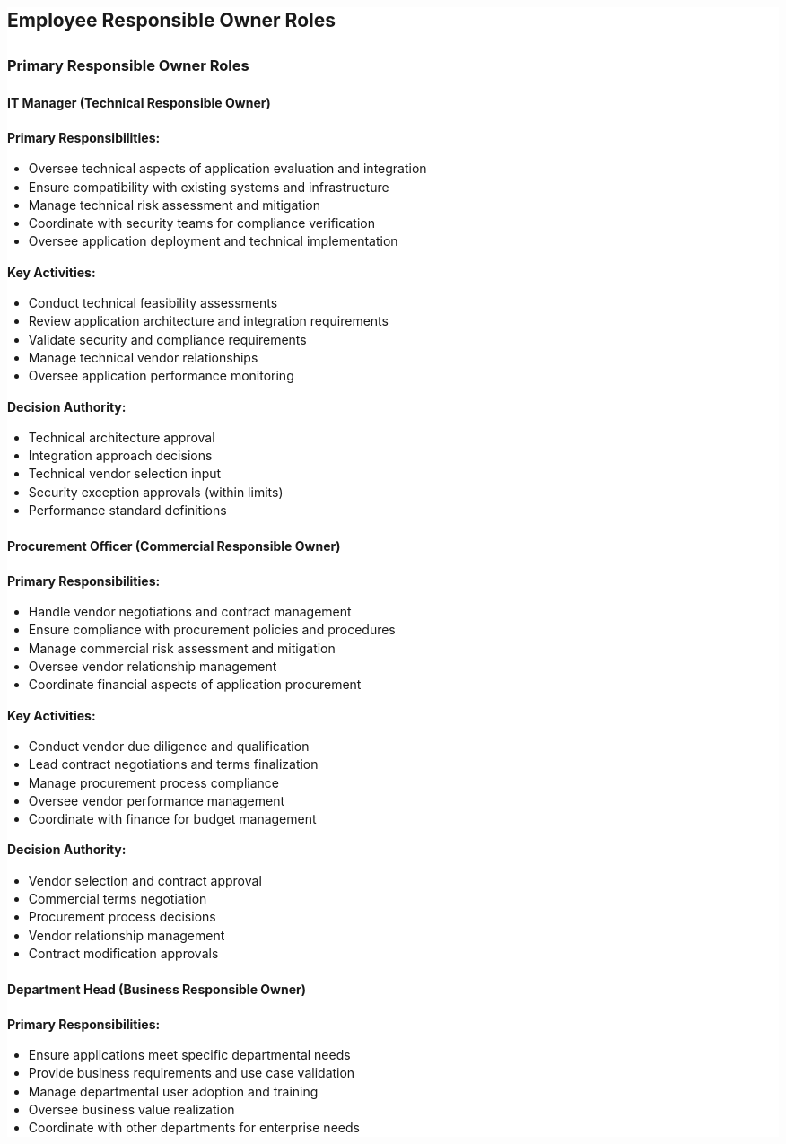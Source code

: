 ## Employee Responsible Owner Roles

### Primary Responsible Owner Roles

#### IT Manager (Technical Responsible Owner)
**Primary Responsibilities:**
- Oversee technical aspects of application evaluation and integration
- Ensure compatibility with existing systems and infrastructure
- Manage technical risk assessment and mitigation
- Coordinate with security teams for compliance verification
- Oversee application deployment and technical implementation

**Key Activities:**
- Conduct technical feasibility assessments
- Review application architecture and integration requirements
- Validate security and compliance requirements
- Manage technical vendor relationships
- Oversee application performance monitoring

**Decision Authority:**
- Technical architecture approval
- Integration approach decisions
- Technical vendor selection input
- Security exception approvals (within limits)
- Performance standard definitions

#### Procurement Officer (Commercial Responsible Owner)
**Primary Responsibilities:**
- Handle vendor negotiations and contract management
- Ensure compliance with procurement policies and procedures
- Manage commercial risk assessment and mitigation
- Oversee vendor relationship management
- Coordinate financial aspects of application procurement

**Key Activities:**
- Conduct vendor due diligence and qualification
- Lead contract negotiations and terms finalization
- Manage procurement process compliance
- Oversee vendor performance management
- Coordinate with finance for budget management

**Decision Authority:**
- Vendor selection and contract approval
- Commercial terms negotiation
- Procurement process decisions
- Vendor relationship management
- Contract modification approvals

#### Department Head (Business Responsible Owner)
**Primary Responsibilities:**
- Ensure applications meet specific departmental needs
- Provide business requirements and use case validation
- Manage departmental user adoption and training
- Oversee business value realization
- Coordinate with other departments for enterprise needs

